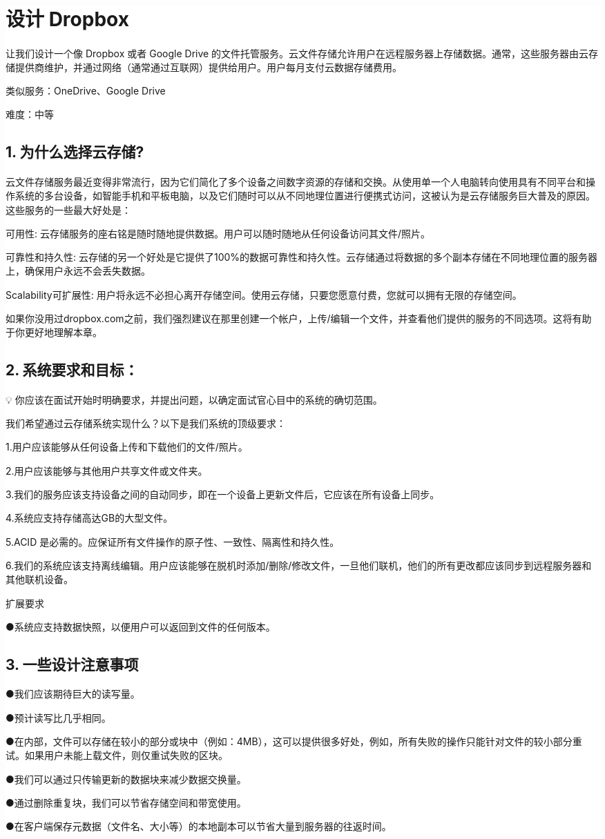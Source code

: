 # 设计 Dropbox

让我们设计一个像 Dropbox 或者 Google Drive 的文件托管服务。云文件存储允许用户在远程服务器上存储数据。通常，这些服务器由云存储提供商维护，并通过网络（通常通过互联网）提供给用户。用户每月支付云数据存储费用。

类似服务：OneDrive、Google Drive

难度：中等



## 1. 为什么选择云存储?

   云文件存储服务最近变得非常流行，因为它们简化了多个设备之间数字资源的存储和交换。从使用单一个人电脑转向使用具有不同平台和操作系统的多台设备，如智能手机和平板电脑，以及它们随时可以从不同地理位置进行便携式访问，这被认为是云存储服务巨大普及的原因。这些服务的一些最大好处是：

   可用性:  云存储服务的座右铭是随时随地提供数据。用户可以随时随地从任何设备访问其文件/照片。

   可靠性和持久性: 云存储的另一个好处是它提供了100%的数据可靠性和持久性。云存储通过将数据的多个副本存储在不同地理位置的服务器上，确保用户永远不会丢失数据。

   Scalability可扩展性:  用户将永远不必担心离开存储空间。使用云存储，只要您愿意付费，您就可以拥有无限的存储空间。

   如果你没用过dropbox.com之前，我们强烈建议在那里创建一个帐户，上传/编辑一个文件，并查看他们提供的服务的不同选项。这将有助于你更好地理解本章。

## 2. 系统要求和目标：

   💡 你应该在面试开始时明确要求，并提出问题，以确定面试官心目中的系统的确切范围。

   我们希望通过云存储系统实现什么？以下是我们系统的顶级要求：

   1.用户应该能够从任何设备上传和下载他们的文件/照片。

   2.用户应该能够与其他用户共享文件或文件夹。

   3.我们的服务应该支持设备之间的自动同步，即在一个设备上更新文件后，它应该在所有设备上同步。

   4.系统应支持存储高达GB的大型文件。

   5.ACID 是必需的。应保证所有文件操作的原子性、一致性、隔离性和持久性。

   6.我们的系统应该支持离线编辑。用户应该能够在脱机时添加/删除/修改文件，一旦他们联机，他们的所有更改都应该同步到远程服务器和其他联机设备。

   扩展要求

   ●系统应支持数据快照，以便用户可以返回到文件的任何版本。

## 3. 一些设计注意事项

   ●我们应该期待巨大的读写量。

   ●预计读写比几乎相同。

   ●在内部，文件可以存储在较小的部分或块中（例如：4MB），这可以提供很多好处，例如，所有失败的操作只能针对文件的较小部分重试。如果用户未能上载文件，则仅重试失败的区块。

   ●我们可以通过只传输更新的数据块来减少数据交换量。

   ●通过删除重复块，我们可以节省存储空间和带宽使用。

   ●在客户端保存元数据（文件名、大小等）的本地副本可以节省大量到服务器的往返时间。
